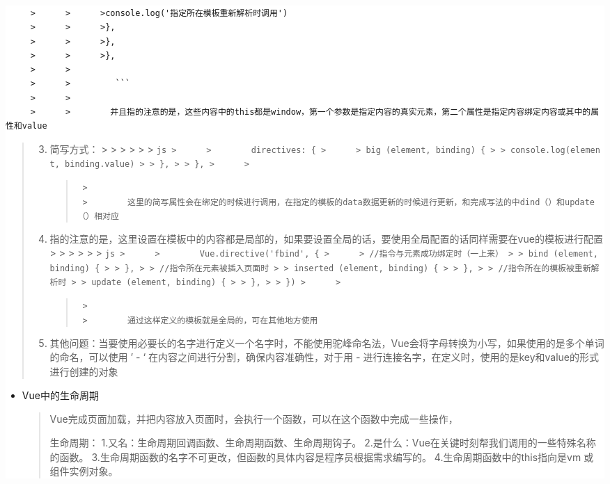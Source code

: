          >      >      >console.log('指定所在模板重新解析时调用')
         >      >      >},
         >      >      >},
         >      >      >},
         >      >
         >      >         ```
         >      >      
         >      >        并且指的注意的是，这些内容中的this都是window，第一个参数是指定内容的真实元素，第二个属性是指定内容绑定内容或其中的属性和value
  >
  >   3. 简写方式：
         >      >      >
         >      >      >        ```js
         >      >        directives: {
         >      > big (element, binding) {
         > > console.log(element, binding.value)
         > > },
         > > },
         >      > ```
  >      >      >
  >      >      >        这里的简写属性会在绑定的时候进行调用，在指定的模板的data数据更新的时候进行更新，和完成写法的中dind（）和update（）相对应
  >
  >   4. 指的注意的是，这里设置在模板中的内容都是局部的，如果要设置全局的话，要使用全局配置的话同样需要在vue的模板进行配置
         >      >      >
         >      >      >        ```js
         >      >        Vue.directive('fbind', {
         >      > //指令与元素成功绑定时（一上来）
         > > bind (element, binding) {
         > > },
         > > //指令所在元素被插入页面时
         > > inserted (element, binding) {
         > > },
         > > //指令所在的模板被重新解析时
         > > update (element, binding) {
         > > },
         > > })
         >      > ```
  >      >      >
  >      >      >        通过这样定义的模板就是全局的，可在其他地方使用
  >
  >   5. 其他问题：当要使用必要长的名字进行定义一个名字时，不能使用驼峰命名法，Vue会将字母转换为小写，如果使用的是多个单词的命名，可以使用 ’ - ‘ 在内容之间进行分割，确保内容准确性，对于用 - 进行连接名字，在定义时，使用的是key和value的形式进行创建的对象

- Vue中的生命周期

  > Vue完成页面加载，并把内容放入页面时，会执行一个函数，可以在这个函数中完成一些操作，
  >
  >   生命周期：
  >      1.又名：生命周期回调函数、生命周期函数、生命周期钩子。
  >      2.是什么：Vue在关键时刻帮我们调用的一些特殊名称的函数。
  >      3.生命周期函数的名字不可更改，但函数的具体内容是程序员根据需求编写的。
  >      4.生命周期函数中的this指向是vm 或 组件实例对象。
